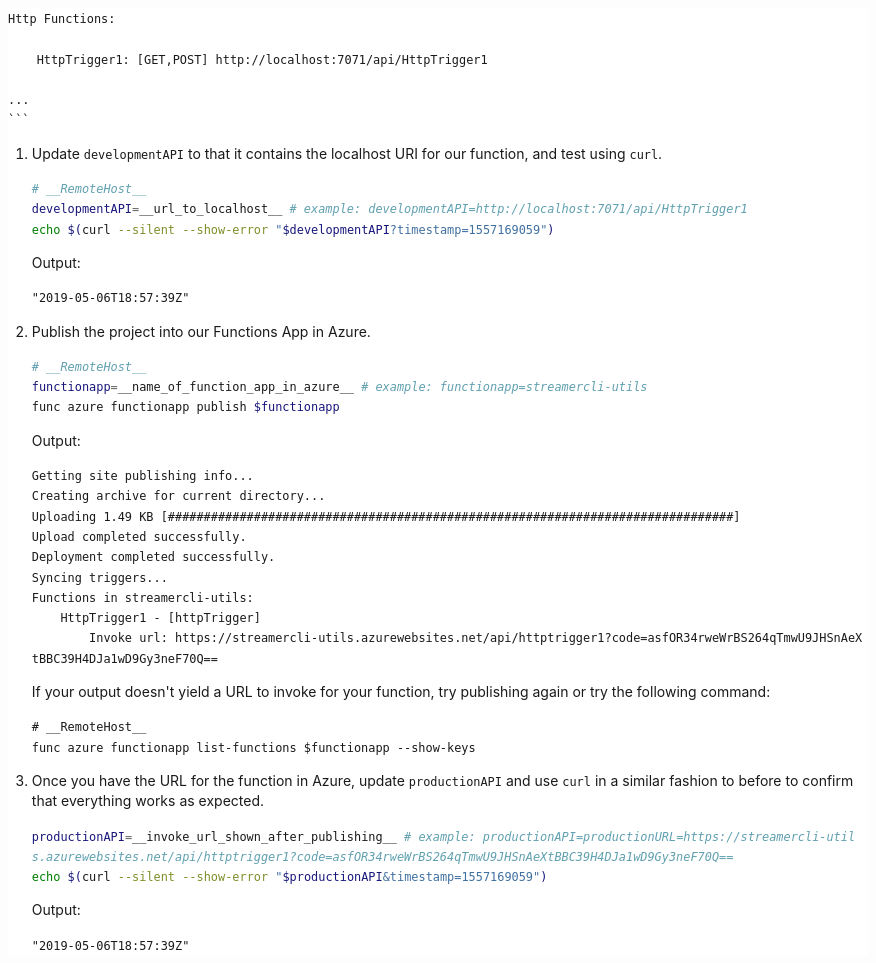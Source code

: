     Http Functions:

    	HttpTrigger1: [GET,POST] http://localhost:7071/api/HttpTrigger1

    ...
    ```

1. Update `developmentAPI` to that it contains the localhost URI for our function, and test using `curl`.
    ```sh
    # __RemoteHost__
    developmentAPI=__url_to_localhost__ # example: developmentAPI=http://localhost:7071/api/HttpTrigger1
    echo $(curl --silent --show-error "$developmentAPI?timestamp=1557169059")
    ```
    Output:
    ```
    "2019-05-06T18:57:39Z"
    ```

1. Publish the project into our Functions App in Azure.
    ```sh
    # __RemoteHost__
    functionapp=__name_of_function_app_in_azure__ # example: functionapp=streamercli-utils
    func azure functionapp publish $functionapp
    ```
    Output:
    ```
    Getting site publishing info...
    Creating archive for current directory...
    Uploading 1.49 KB [###############################################################################]
    Upload completed successfully.
    Deployment completed successfully.
    Syncing triggers...
    Functions in streamercli-utils:
        HttpTrigger1 - [httpTrigger]
            Invoke url: https://streamercli-utils.azurewebsites.net/api/httptrigger1?code=asfOR34rweWrBS264qTmwU9JHSnAeXtBBC39H4DJa1wD9Gy3neF70Q==
    ```
    If your output doesn't yield a URL to invoke for your function, try publishing again or try the following command:
    ```
    # __RemoteHost__
    func azure functionapp list-functions $functionapp --show-keys
    ```

1. Once you have the URL for the function in Azure, update `productionAPI` and use `curl` in a similar fashion to before to confirm that everything works as expected.
    ```sh
    productionAPI=__invoke_url_shown_after_publishing__ # example: productionAPI=productionURL=https://streamercli-utils.azurewebsites.net/api/httptrigger1?code=asfOR34rweWrBS264qTmwU9JHSnAeXtBBC39H4DJa1wD9Gy3neF70Q==
    echo $(curl --silent --show-error "$productionAPI&timestamp=1557169059")
    ```
    Output:
    ```
    "2019-05-06T18:57:39Z"
    ```
